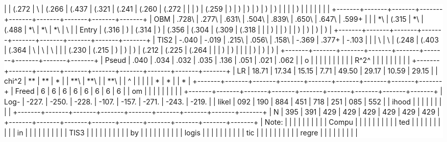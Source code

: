 |       | (.272 | \     | (.266 | (.437 | (.321 | (.241 | (.260 | (.272 |
|       | )     | (.259 | )     | )     | )     | )     | )     | )     |
|       |       | )     |       |       |       |       |       |       |
+-------+-------+-------+-------+-------+-------+-------+-------+-------+
| OBM   | .728\ | .277\ | .631\ | .504\ | .839\ | .650\ | .647\ | .599+ |
|       | *\    | (.315 | *\    | (.488 | *\    | *\    | *\    | \     |
| Entry | (.316 | )     | (.314 | )     | (.356 | (.304 | (.309 | (.318 |
|       | )     |       | )     |       | )     | )     | )     | )     |
+-------+-------+-------+-------+-------+-------+-------+-------+-------+
| TIS2  | -.040 | -.019 | .215\ | .056\ | .158\ | -.369 | .377+ | -.103 |
|       | \     | \     | (.248 | (.403 | (.364 | \     | \     | \     |
|       | (.230 | (.215 | )     | )     | )     | (.212 | (.225 | (.264 |
|       | )     | )     |       |       |       | )     | )     | )     |
+-------+-------+-------+-------+-------+-------+-------+-------+-------+
| Pseud | .040  | .034  | .032  | .035  | .136  | .051  | .021  | .062  |
| o     |       |       |       |       |       |       |       |       |
| R^2^  |       |       |       |       |       |       |       |       |
+-------+-------+-------+-------+-------+-------+-------+-------+-------+
| LR    | 18.71 | 17.34 | 15.15 | 7.71  | 49.50 | 29.17 | 10.59 | 29.15 |
| chi^2 | \*\*  | \*\*  | \*    |       | \*\*\ | \*\*\ |       | \*\*\ |
| ^     |       |       |       |       | *     | *     |       | *     |
+-------+-------+-------+-------+-------+-------+-------+-------+-------+
| Freed | 6     | 6     | 6     | 6     | 6     | 6     | 6     | 6     |
| om    |       |       |       |       |       |       |       |       |
+-------+-------+-------+-------+-------+-------+-------+-------+-------+
| Log-  | -227. | -250. | -228. | -107. | -157. | -271. | -243. | -219. |
| likel | 092   | 190   | 884   | 451   | 718   | 251   | 085   | 552   |
| ihood |       |       |       |       |       |       |       |       |
+-------+-------+-------+-------+-------+-------+-------+-------+-------+
| N     | 395   | 391   | 429   | 429   | 429   | 429   | 429   | 429   |
+-------+-------+-------+-------+-------+-------+-------+-------+-------+
| Note: |       |       |       |       |       |       |       |       |
| Compu |       |       |       |       |       |       |       |       |
| ted   |       |       |       |       |       |       |       |       |
| in    |       |       |       |       |       |       |       |       |
| TIS3  |       |       |       |       |       |       |       |       |
| by    |       |       |       |       |       |       |       |       |
| logis |       |       |       |       |       |       |       |       |
| tic   |       |       |       |       |       |       |       |       |
| regre |       |       |       |       |       |       |       |       |